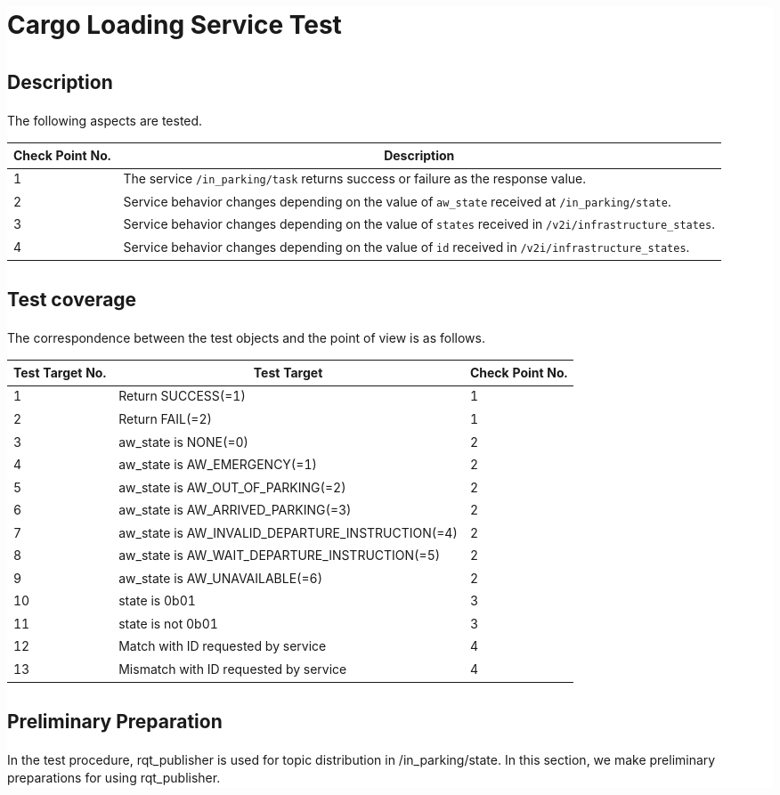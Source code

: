 # Cargo Loading Service Test

## Description

The following aspects are tested.

|Check Point No.|Description|
|---|---|
|1|The service `/in_parking/task` returns success or failure as the response value.|
|2|Service behavior changes depending on the value of `aw_state` received at `/in_parking/state`.|
|3|Service behavior changes depending on the value of `states` received in `/v2i/infrastructure_states`.|
|4|Service behavior changes depending on the value of `id` received in `/v2i/infrastructure_states`.|


## Test coverage

The correspondence between the test objects and the point of view is as follows.

|Test Target No.|Test Target|Check Point No.|
|---|---|---|
|1 | Return SUCCESS(=1)                               |1|
|2 | Return FAIL(=2)                                  |1|
|3 | aw_state is NONE(=0)                             |2|
|4 | aw_state is AW_EMERGENCY(=1)                     |2|
|5 | aw_state is AW_OUT_OF_PARKING(=2)                |2|
|6 | aw_state is AW_ARRIVED_PARKING(=3)               |2|
|7 | aw_state is AW_INVALID_DEPARTURE_INSTRUCTION(=4) |2|
|8 | aw_state is AW_WAIT_DEPARTURE_INSTRUCTION(=5)    |2|
|9 | aw_state is AW_UNAVAILABLE(=6)                   |2|
|10| state is 0b01                                    |3|
|11| state is not 0b01                                |3|
|12| Match with ID requested by service               |4|
|13| Mismatch with ID requested by service            |4|

## Preliminary Preparation

In the test procedure, rqt_publisher is used for topic distribution in /in_parking/state.
In this section, we make preliminary preparations for using rqt_publisher.
